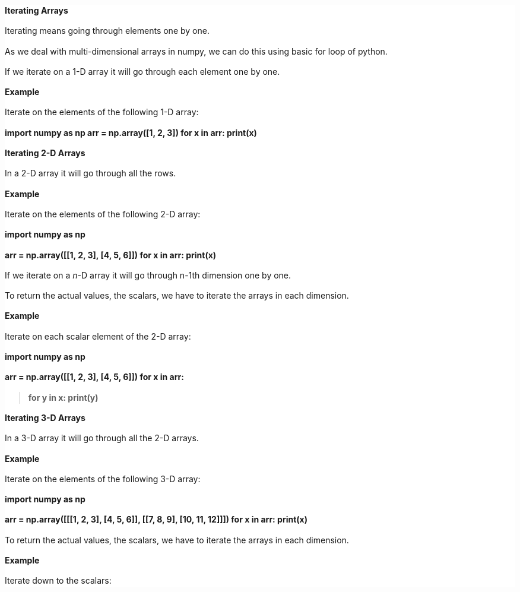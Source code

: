 **Iterating Arrays**

Iterating means going through elements one by one.

As we deal with multi-dimensional arrays in numpy, we can do this using
basic for loop of python.

If we iterate on a 1-D array it will go through each element one by one.

**Example**

Iterate on the elements of the following 1-D array:

**import numpy as np arr = np.array(\[1, 2, 3\]) for x in arr:
print(x)**

**Iterating 2-D Arrays**

In a 2-D array it will go through all the rows.

**Example**

Iterate on the elements of the following 2-D array:

**import numpy as np**

**arr = np.array(\[\[1, 2, 3\], \[4, 5, 6\]\]) for x in arr: print(x)**

If we iterate on a *n*-D array it will go through n-1th dimension one by
one.

To return the actual values, the scalars, we have to iterate the arrays
in each dimension.

**Example**

Iterate on each scalar element of the 2-D array:

**import numpy as np**

**arr = np.array(\[\[1, 2, 3\], \[4, 5, 6\]\]) for x in arr:**

> **for y in x: print(y)**

**Iterating 3-D Arrays**

In a 3-D array it will go through all the 2-D arrays.

**Example**

Iterate on the elements of the following 3-D array:

**import numpy as np**

**arr = np.array(\[\[\[1, 2, 3\], \[4, 5, 6\]\], \[\[7, 8, 9\], \[10,
11, 12\]\]\]) for x in arr: print(x)**

To return the actual values, the scalars, we have to iterate the arrays
in each dimension.

**Example**

Iterate down to the scalars:
